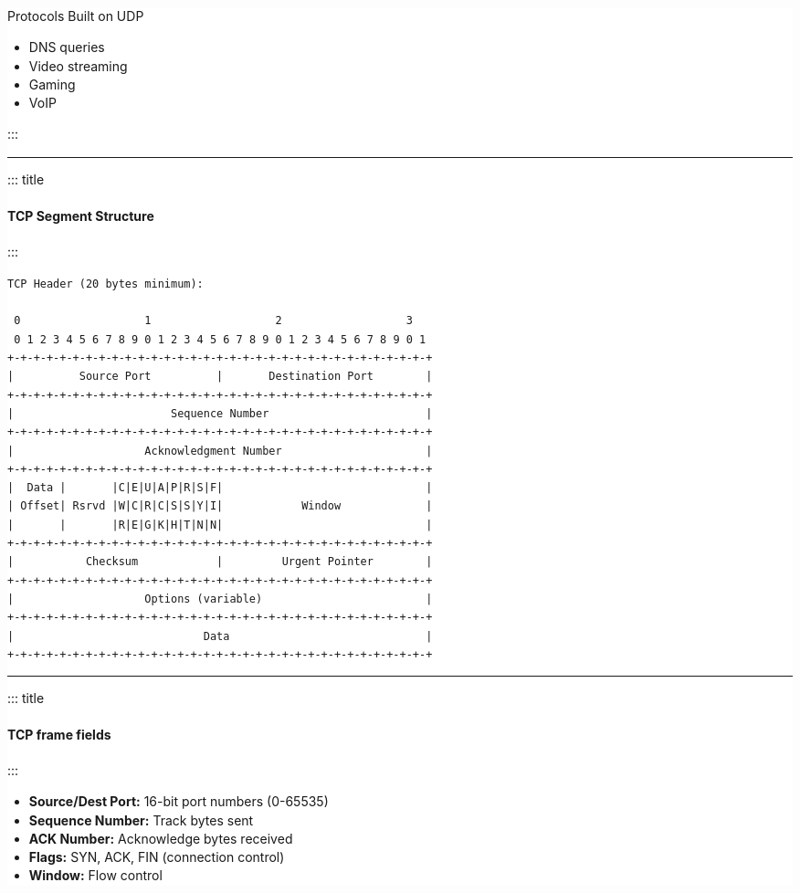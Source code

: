 Protocols Built on UDP
- DNS queries
- Video streaming
- Gaming
- VoIP


:::


---


::: title

#### TCP Segment Structure

:::

```
TCP Header (20 bytes minimum):

 0                   1                   2                   3
 0 1 2 3 4 5 6 7 8 9 0 1 2 3 4 5 6 7 8 9 0 1 2 3 4 5 6 7 8 9 0 1
+-+-+-+-+-+-+-+-+-+-+-+-+-+-+-+-+-+-+-+-+-+-+-+-+-+-+-+-+-+-+-+-+
|          Source Port          |       Destination Port        |
+-+-+-+-+-+-+-+-+-+-+-+-+-+-+-+-+-+-+-+-+-+-+-+-+-+-+-+-+-+-+-+-+
|                        Sequence Number                        |
+-+-+-+-+-+-+-+-+-+-+-+-+-+-+-+-+-+-+-+-+-+-+-+-+-+-+-+-+-+-+-+-+
|                    Acknowledgment Number                      |
+-+-+-+-+-+-+-+-+-+-+-+-+-+-+-+-+-+-+-+-+-+-+-+-+-+-+-+-+-+-+-+-+
|  Data |       |C|E|U|A|P|R|S|F|                               |
| Offset| Rsrvd |W|C|R|C|S|S|Y|I|            Window             |
|       |       |R|E|G|K|H|T|N|N|                               |
+-+-+-+-+-+-+-+-+-+-+-+-+-+-+-+-+-+-+-+-+-+-+-+-+-+-+-+-+-+-+-+-+
|           Checksum            |         Urgent Pointer        |
+-+-+-+-+-+-+-+-+-+-+-+-+-+-+-+-+-+-+-+-+-+-+-+-+-+-+-+-+-+-+-+-+
|                    Options (variable)                         |
+-+-+-+-+-+-+-+-+-+-+-+-+-+-+-+-+-+-+-+-+-+-+-+-+-+-+-+-+-+-+-+-+
|                             Data                              |
+-+-+-+-+-+-+-+-+-+-+-+-+-+-+-+-+-+-+-+-+-+-+-+-+-+-+-+-+-+-+-+-+
```



---


::: title
#### TCP frame fields

:::

- **Source/Dest Port:** 16-bit port numbers (0-65535)
- **Sequence Number:** Track bytes sent
- **ACK Number:** Acknowledge bytes received
- **Flags:** SYN, ACK, FIN (connection control)
- **Window:** Flow control
